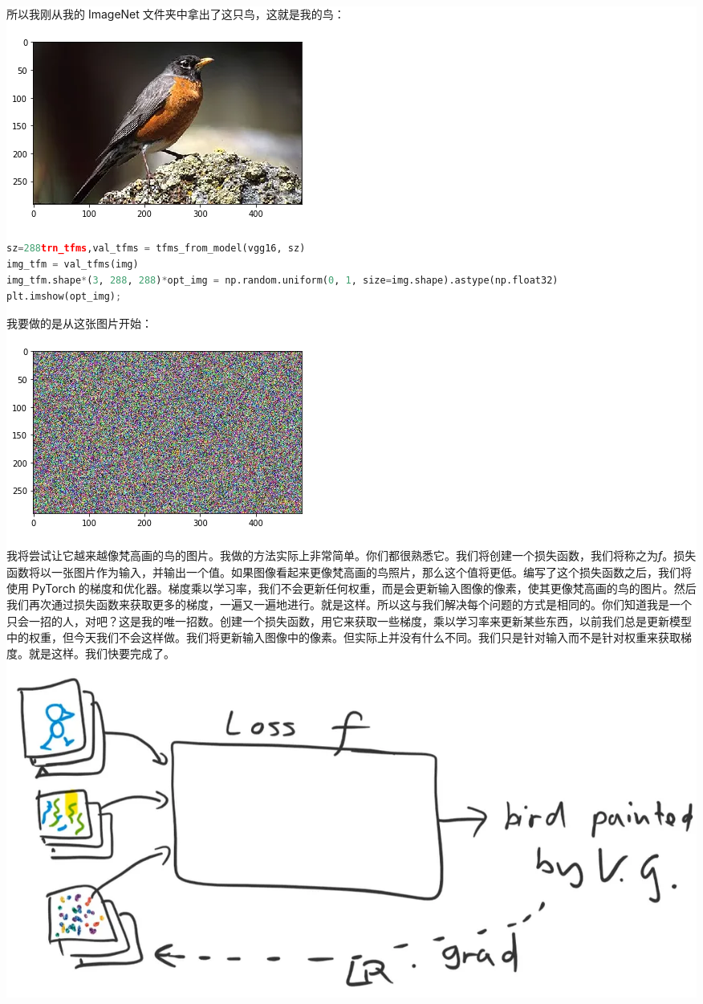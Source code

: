 所以我刚从我的 ImageNet 文件夹中拿出了这只鸟，这就是我的鸟：

![](img/13-33.webp)

```py
sz=288trn_tfms,val_tfms = tfms_from_model(vgg16, sz)
img_tfm = val_tfms(img)
img_tfm.shape*(3, 288, 288)*opt_img = np.random.uniform(0, 1, size=img.shape).astype(np.float32)
plt.imshow(opt_img);
```

我要做的是从这张图片开始：

![](img/13-34.webp)

我将尝试让它越来越像梵高画的鸟的图片。我做的方法实际上非常简单。你们都很熟悉它。我们将创建一个损失函数，我们将称之为*f*。损失函数将以一张图片作为输入，并输出一个值。如果图像看起来更像梵高画的鸟照片，那么这个值将更低。编写了这个损失函数之后，我们将使用 PyTorch 的梯度和优化器。梯度乘以学习率，我们不会更新任何权重，而是会更新输入图像的像素，使其更像梵高画的鸟的图片。然后我们再次通过损失函数来获取更多的梯度，一遍又一遍地进行。就是这样。所以这与我们解决每个问题的方式是相同的。你们知道我是一个只会一招的人，对吧？这是我的唯一招数。创建一个损失函数，用它来获取一些梯度，乘以学习率来更新某些东西，以前我们总是更新模型中的权重，但今天我们不会这样做。我们将更新输入图像中的像素。但实际上并没有什么不同。我们只是针对输入而不是针对权重来获取梯度。就是这样。我们快要完成了。

![](img/13-35.webp)
